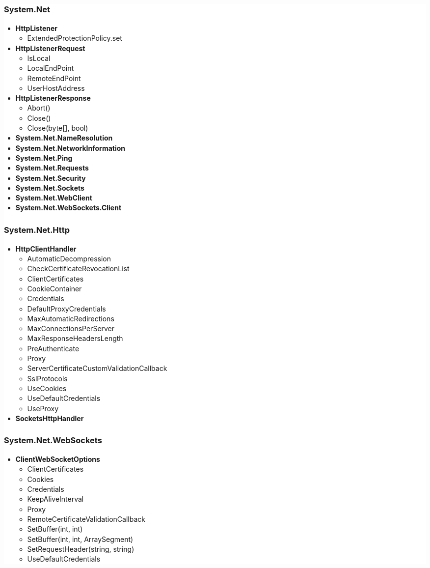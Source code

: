 ### System.Net

* **HttpListener**
    - ExtendedProtectionPolicy.set
* **HttpListenerRequest**
    - IsLocal
    - LocalEndPoint
    - RemoteEndPoint
    - UserHostAddress
* **HttpListenerResponse**
    - Abort()
    - Close()
    - Close(byte[], bool)
* **System.Net.NameResolution**
* **System.Net.NetworkInformation**
* **System.Net.Ping**
* **System.Net.Requests**
* **System.Net.Security**
* **System.Net.Sockets**
* **System.Net.WebClient**
* **System.Net.WebSockets.Client**

### System.Net.Http

* **HttpClientHandler**
    - AutomaticDecompression
    - CheckCertificateRevocationList
    - ClientCertificates
    - CookieContainer
    - Credentials
    - DefaultProxyCredentials
    - MaxAutomaticRedirections
    - MaxConnectionsPerServer
    - MaxResponseHeadersLength
    - PreAuthenticate
    - Proxy
    - ServerCertificateCustomValidationCallback
    - SslProtocols
    - UseCookies
    - UseDefaultCredentials
    - UseProxy
* **SocketsHttpHandler**

### System.Net.WebSockets

* **ClientWebSocketOptions**
    - ClientCertificates
    - Cookies
    - Credentials
    - KeepAliveInterval
    - Proxy
    - RemoteCertificateValidationCallback
    - SetBuffer(int, int)
    - SetBuffer(int, int, ArraySegment<byte>)
    - SetRequestHeader(string, string)
    - UseDefaultCredentials
